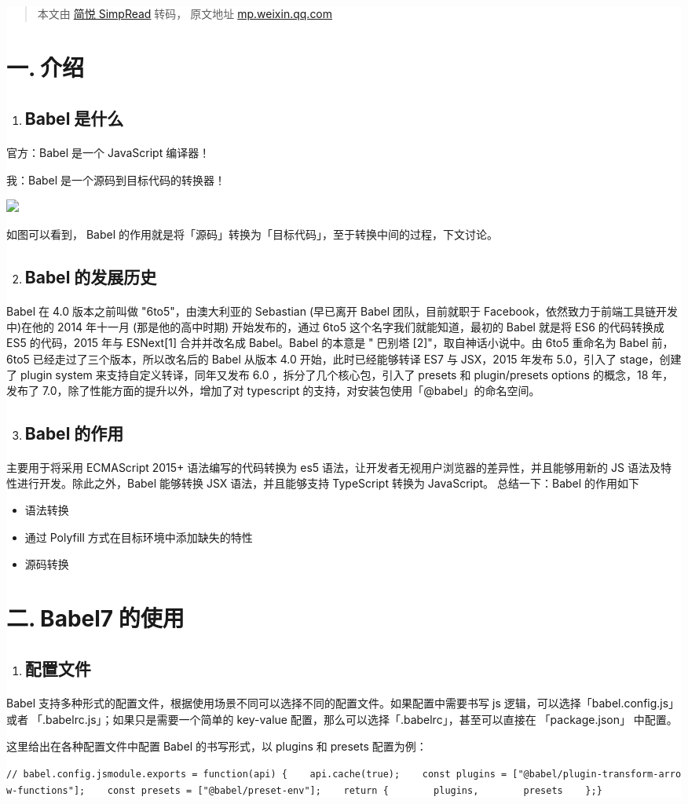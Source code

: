 > 本文由 [简悦 SimpRead](http://ksria.com/simpread/) 转码， 原文地址 [mp.weixin.qq.com](https://mp.weixin.qq.com/s/qCJXhfd5ZBkpqV4bs_nY6w)

一. 介绍
=====

1.  Babel 是什么
    ---------
    

官方：Babel 是一个 JavaScript 编译器！

我：Babel 是一个源码到目标代码的转换器！

![](https://mmbiz.qpic.cn/mmbiz_png/lP9iauFI73z99HZFLMsChLaDM73kfDhc1lrUddiavgJBxdBHfkl8L2xuRbGMDibWycgKW591OH16w9pLLEovS88hA/640?wx_fmt=png)

如图可以看到， Babel 的作用就是将「源码」转换为「目标代码」，至于转换中间的过程，下文讨论。

2.  Babel 的发展历史
    -----------
    

Babel 在 4.0 版本之前叫做 "6to5"，由澳大利亚的 Sebastian (早已离开 Babel 团队，目前就职于 Facebook，依然致力于前端工具链开发中)在他的 2014 年十一月 (那是他的高中时期) 开始发布的，通过 6to5 这个名字我们就能知道，最初的 Babel 就是将 ES6 的代码转换成 ES5 的代码，2015 年与 ESNext[1] 合并并改名成 Babel。Babel 的本意是 " 巴别塔 [2]"，取自神话小说中。由 6to5 重命名为 Babel 前，6to5 已经走过了三个版本，所以改名后的 Babel 从版本 4.0 开始，此时已经能够转译 ES7 与 JSX，2015 年发布 5.0，引入了 stage，创建了 plugin system 来支持自定义转译，同年又发布 6.0 ，拆分了几个核心包，引入了 presets 和 plugin/presets options 的概念，18 年，发布了 7.0，除了性能方面的提升以外，增加了对 typescript 的支持，对安装包使用「@babel」的命名空间。

3.  Babel 的作用
    ---------
    

主要用于将采用 ECMAScript 2015+ 语法编写的代码转换为 es5 语法，让开发者无视用户浏览器的差异性，并且能够用新的 JS 语法及特性进行开发。除此之外，Babel 能够转换 JSX 语法，并且能够支持 TypeScript 转换为 JavaScript。 总结一下：Babel 的作用如下

*   语法转换
    

*   通过 Polyfill 方式在目标环境中添加缺失的特性
    
*   源码转换
    

二. Babel7 的使用
=============

1.  配置文件
    ----
    

Babel 支持多种形式的配置文件，根据使用场景不同可以选择不同的配置文件。如果配置中需要书写 js 逻辑，可以选择「babel.config.js」或者 「.babelrc.js」；如果只是需要一个简单的 key-value 配置，那么可以选择「.babelrc」，甚至可以直接在 「package.json」 中配置。

这里给出在各种配置文件中配置 Babel 的书写形式，以 plugins 和 presets 配置为例：

```
// babel.config.jsmodule.exports = function(api) {    api.cache(true);    const plugins = ["@babel/plugin-transform-arrow-functions"];    const presets = ["@babel/preset-env"];    return {        plugins,        presets    };}
```
